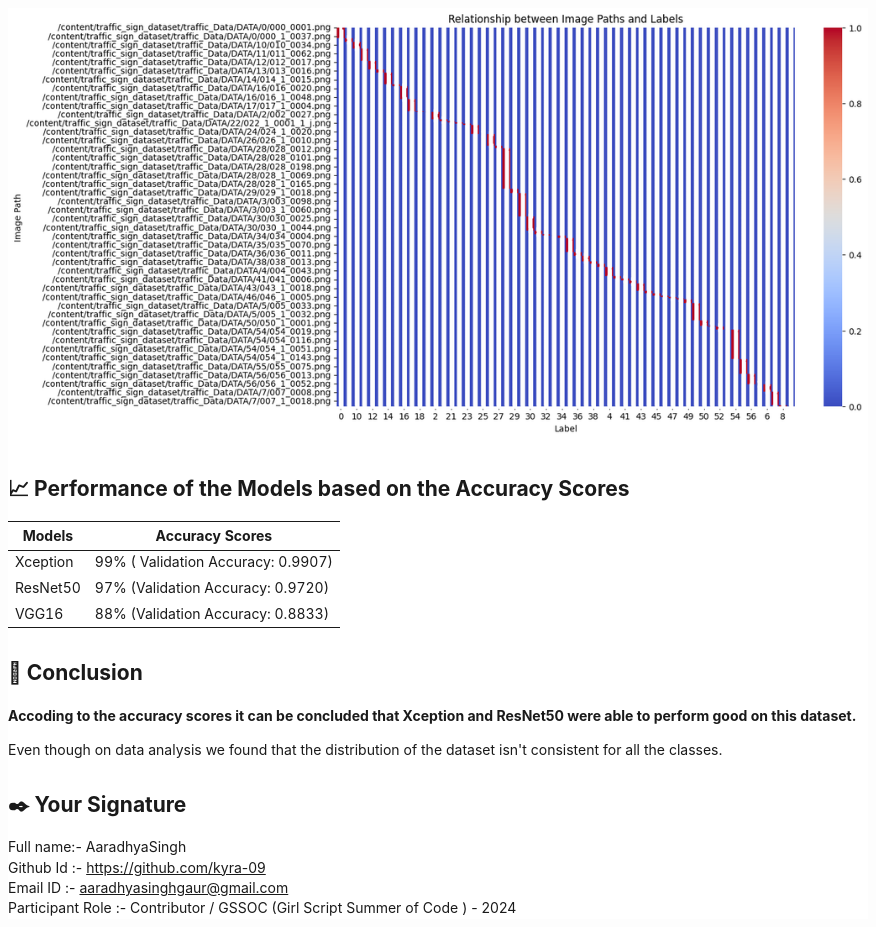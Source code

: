 ![alt text](../images/cross_tabulation.png)

## 📈 Performance of the Models based on the Accuracy Scores

| Models      |       Accuracy Scores|
|------------ |------------|
|Xception  |99% ( Validation Accuracy: 0.9907)|
|ResNet50  | 97% (Validation Accuracy: 0.9720) |
|VGG16        | 88% (Validation Accuracy: 0.8833) |


## 📢 Conclusion

**Accoding to the accuracy scores it can be concluded that Xception and ResNet50 were able to perform good on this dataset.**

 Even though on data analysis we found that the distribution of the dataset isn't consistent for all the classes.

## ✒️ Your Signature

Full name:- AaradhyaSingh                      
Github Id :- https://github.com/kyra-09  
Email ID :- aaradhyasinghgaur@gmail.com  
Participant Role :- Contributor / GSSOC (Girl Script Summer of Code ) - 2024